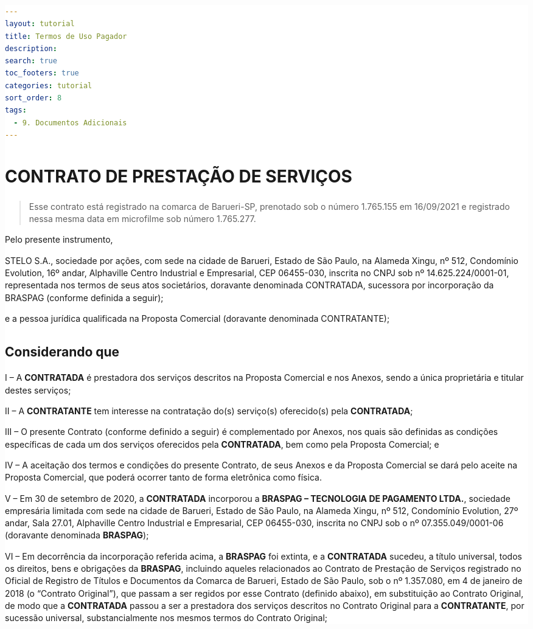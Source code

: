 ```yaml
---
layout: tutorial
title: Termos de Uso Pagador
description:
search: true
toc_footers: true
categories: tutorial
sort_order: 8
tags:
  - 9. Documentos Adicionais
---
```


# CONTRATO DE PRESTAÇÃO DE SERVIÇOS

> Esse contrato está registrado na comarca de Barueri-SP, prenotado sob o número 1.765.155 em 16/09/2021 e registrado nessa mesma data em microfilme sob número 1.765.277.

Pelo presente instrumento,

STELO S.A., sociedade por ações, com sede na cidade de Barueri, Estado de São Paulo, na Alameda Xingu, nº 512, Condomínio Evolution, 16º andar, Alphaville Centro Industrial e Empresarial, CEP 06455-030, inscrita no CNPJ sob nº 14.625.224/0001-01, representada nos termos de seus atos societários, doravante denominada CONTRATADA, sucessora por incorporação da BRASPAG (conforme definida a seguir);

e a pessoa jurídica qualificada na Proposta Comercial (doravante denominada CONTRATANTE);

## Considerando que

I – A **CONTRATADA** é prestadora dos serviços descritos na Proposta Comercial e nos Anexos, sendo a única proprietária e titular destes serviços;

II – A **CONTRATANTE** tem interesse na contratação do(s) serviço(s) oferecido(s) pela **CONTRATADA**;

III – O presente Contrato (conforme definido a seguir) é complementado por Anexos, nos quais são definidas as condições específicas de cada um dos serviços oferecidos pela **CONTRATADA**, bem como pela Proposta Comercial; e

IV – A aceitação dos termos e condições do presente Contrato, de seus Anexos e da Proposta Comercial se dará pelo aceite na Proposta Comercial, que poderá ocorrer tanto de forma eletrônica como física.

V – Em 30 de setembro de 2020, a **CONTRATADA** incorporou a **BRASPAG – TECNOLOGIA DE PAGAMENTO LTDA.**, sociedade empresária limitada com sede na cidade de Barueri, Estado de São Paulo, na Alameda Xingu, nº 512, Condomínio Evolution, 27º andar, Sala 27.01, Alphaville Centro Industrial e Empresarial, CEP 06455-030, inscrita no CNPJ sob o nº 07.355.049/0001-06 (doravante denominada **BRASPAG**);

VI – Em decorrência da incorporação referida acima, a **BRASPAG** foi extinta, e a **CONTRATADA** sucedeu, a título universal, todos os direitos, bens e obrigações da **BRASPAG**, incluindo aqueles relacionados ao Contrato de Prestação de Serviços registrado no Oficial de Registro de Títulos e Documentos da Comarca de Barueri, Estado de São Paulo, sob o nº 1.357.080, em 4 de janeiro de 2018 (o “Contrato Original”), que passam a ser regidos por esse Contrato (definido abaixo), em substituição ao Contrato Original, de modo que a **CONTRATADA** passou a ser a prestadora dos serviços descritos no Contrato Original para a **CONTRATANTE**, por sucessão universal, substancialmente nos mesmos termos do Contrato Original;
